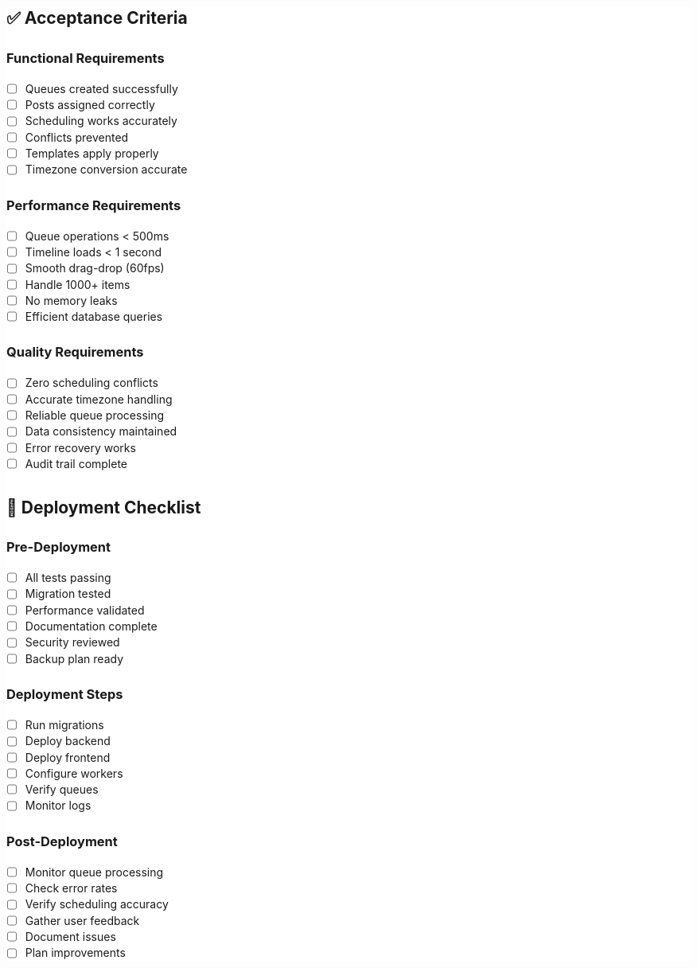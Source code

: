 ## ✅ Acceptance Criteria

### Functional Requirements
- [ ] Queues created successfully
- [ ] Posts assigned correctly
- [ ] Scheduling works accurately
- [ ] Conflicts prevented
- [ ] Templates apply properly
- [ ] Timezone conversion accurate

### Performance Requirements
- [ ] Queue operations < 500ms
- [ ] Timeline loads < 1 second
- [ ] Smooth drag-drop (60fps)
- [ ] Handle 1000+ items
- [ ] No memory leaks
- [ ] Efficient database queries

### Quality Requirements
- [ ] Zero scheduling conflicts
- [ ] Accurate timezone handling
- [ ] Reliable queue processing
- [ ] Data consistency maintained
- [ ] Error recovery works
- [ ] Audit trail complete

## 🚀 Deployment Checklist

### Pre-Deployment
- [ ] All tests passing
- [ ] Migration tested
- [ ] Performance validated
- [ ] Documentation complete
- [ ] Security reviewed
- [ ] Backup plan ready

### Deployment Steps
- [ ] Run migrations
- [ ] Deploy backend
- [ ] Deploy frontend
- [ ] Configure workers
- [ ] Verify queues
- [ ] Monitor logs

### Post-Deployment
- [ ] Monitor queue processing
- [ ] Check error rates
- [ ] Verify scheduling accuracy
- [ ] Gather user feedback
- [ ] Document issues
- [ ] Plan improvements
